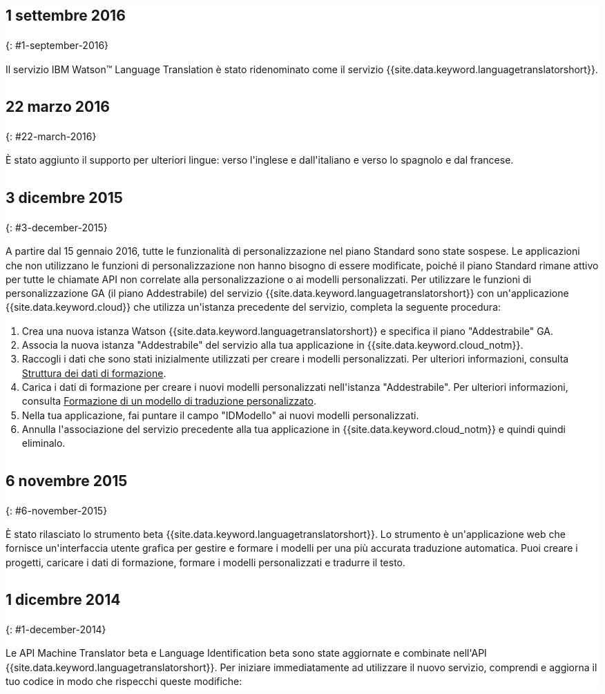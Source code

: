 ## 1 settembre 2016
{: #1-september-2016}

Il servizio IBM Watson&trade; Language Translation è stato ridenominato come il servizio {{site.data.keyword.languagetranslatorshort}}.

## 22 marzo 2016
{: #22-march-2016}

È stato aggiunto il supporto per ulteriori lingue: verso l'inglese e dall'italiano e verso lo spagnolo e dal francese.

## 3 dicembre 2015
{: #3-december-2015}

A partire dal 15 gennaio 2016, tutte le funzionalità di personalizzazione nel piano Standard sono state sospese. Le applicazioni che non utilizzano le funzioni di personalizzazione non hanno bisogno di essere modificate, poiché il piano Standard rimane attivo per tutte le chiamate API non correlate alla personalizzazione o ai modelli personalizzati. Per utilizzare le funzioni di personalizzazione GA (il piano Addestrabile) del servizio {{site.data.keyword.languagetranslatorshort}} con un'applicazione {{site.data.keyword.cloud}} che utilizza un'istanza precedente del servizio, completa la seguente procedura:

1.  Crea una nuova istanza Watson {{site.data.keyword.languagetranslatorshort}} e specifica il piano "Addestrabile" GA.
2.  Associa la nuova istanza "Addestrabile" del servizio alla tua applicazione in {{site.data.keyword.cloud_notm}}.
3.  Raccogli i dati che sono stati inizialmente utilizzati per creare i modelli personalizzati. Per ulteriori informazioni, consulta [Struttura dei dati di formazione](/docs/services/language-translator?topic=language-translator-customizing#structure).
4.  Carica i dati di formazione per creare i nuovi modelli personalizzati nell'istanza "Addestrabile". Per ulteriori informazioni, consulta [Formazione di un modello di traduzione personalizzato](/docs/services/language-translator?topic=language-translator-customizing#training).
5.  Nella tua applicazione, fai puntare il campo "IDModello" ai nuovi modelli personalizzati.
6.  Annulla l'associazione del servizio precedente alla tua applicazione in {{site.data.keyword.cloud_notm}} e quindi quindi eliminalo.

## 6 novembre 2015
{: #6-november-2015}

È stato rilasciato lo strumento beta {{site.data.keyword.languagetranslatorshort}}. Lo strumento è un'applicazione web che fornisce un'interfaccia utente grafica per gestire e formare i modelli per una più accurata traduzione automatica. Puoi creare i progetti, caricare i dati di formazione, formare i modelli personalizzati e tradurre il testo.

## 1 dicembre 2014
{: #1-december-2014}

Le API Machine Translator beta e Language Identification beta sono state aggiornate e combinate nell'API {{site.data.keyword.languagetranslatorshort}}. Per iniziare immediatamente ad utilizzare il nuovo servizio, comprendi e aggiorna il tuo codice in modo che rispecchi queste modifiche:
